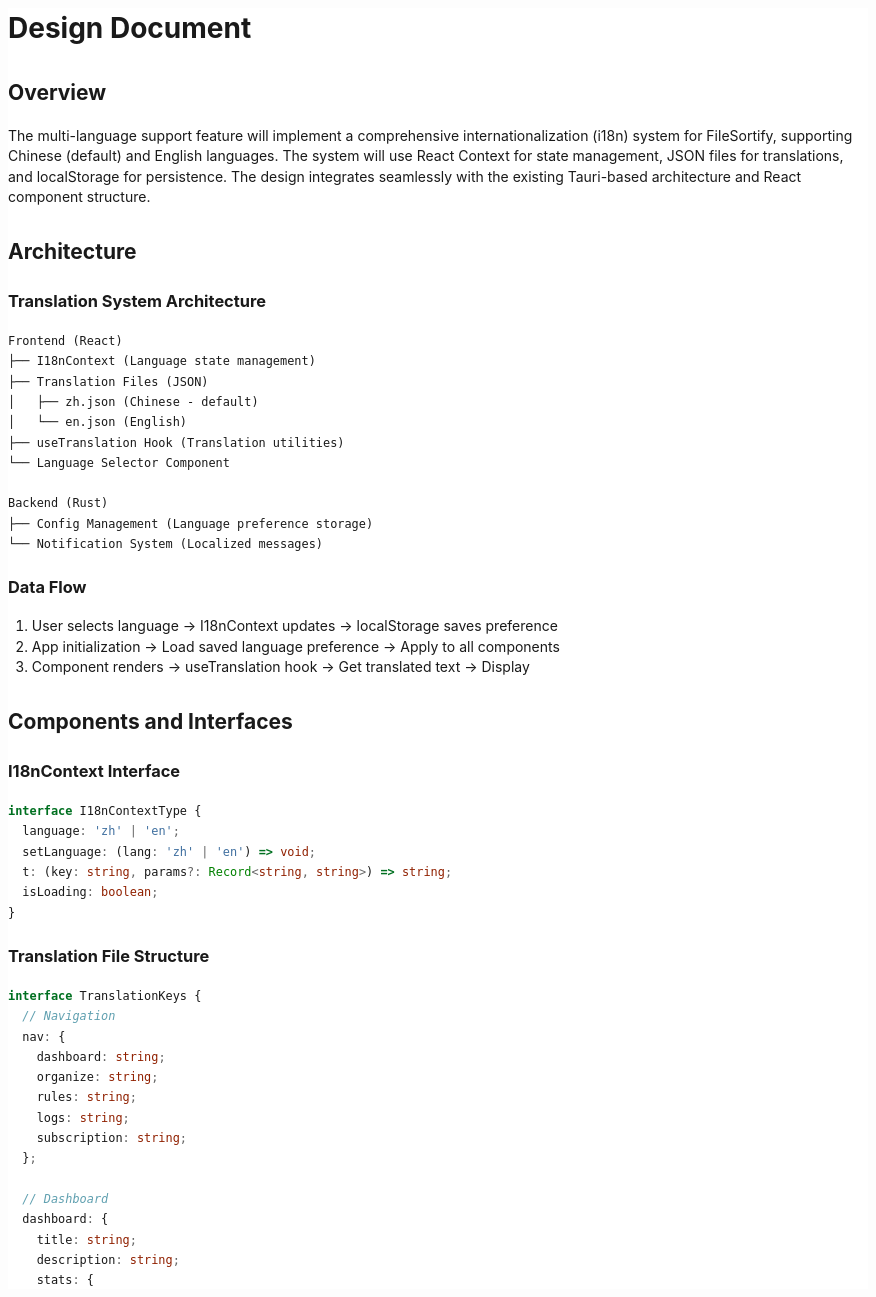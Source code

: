 # Design Document

## Overview

The multi-language support feature will implement a comprehensive internationalization (i18n) system for FileSortify, supporting Chinese (default) and English languages. The system will use React Context for state management, JSON files for translations, and localStorage for persistence. The design integrates seamlessly with the existing Tauri-based architecture and React component structure.

## Architecture

### Translation System Architecture
```
Frontend (React)
├── I18nContext (Language state management)
├── Translation Files (JSON)
│   ├── zh.json (Chinese - default)
│   └── en.json (English)
├── useTranslation Hook (Translation utilities)
└── Language Selector Component

Backend (Rust)
├── Config Management (Language preference storage)
└── Notification System (Localized messages)
```

### Data Flow
1. User selects language → I18nContext updates → localStorage saves preference
2. App initialization → Load saved language preference → Apply to all components
3. Component renders → useTranslation hook → Get translated text → Display

## Components and Interfaces

### I18nContext Interface
```typescript
interface I18nContextType {
  language: 'zh' | 'en';
  setLanguage: (lang: 'zh' | 'en') => void;
  t: (key: string, params?: Record<string, string>) => string;
  isLoading: boolean;
}
```

### Translation File Structure
```typescript
interface TranslationKeys {
  // Navigation
  nav: {
    dashboard: string;
    organize: string;
    rules: string;
    logs: string;
    subscription: string;
  };
  
  // Dashboard
  dashboard: {
    title: string;
    description: string;
    stats: {
```